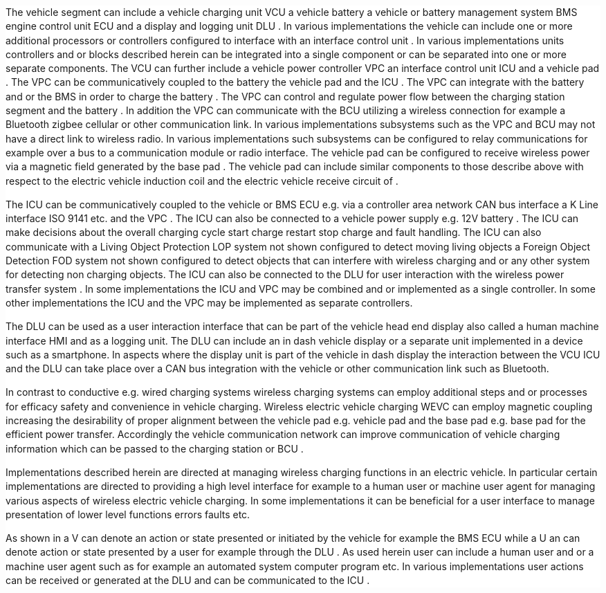The vehicle segment can include a vehicle charging unit VCU a vehicle battery a vehicle or battery management system BMS engine control unit ECU and a display and logging unit DLU . In various implementations the vehicle can include one or more additional processors or controllers configured to interface with an interface control unit . In various implementations units controllers and or blocks described herein can be integrated into a single component or can be separated into one or more separate components. The VCU can further include a vehicle power controller VPC an interface control unit ICU and a vehicle pad . The VPC can be communicatively coupled to the battery the vehicle pad and the ICU . The VPC can integrate with the battery and or the BMS in order to charge the battery . The VPC can control and regulate power flow between the charging station segment and the battery . In addition the VPC can communicate with the BCU utilizing a wireless connection for example a Bluetooth zigbee cellular or other communication link. In various implementations subsystems such as the VPC and BCU may not have a direct link to wireless radio. In various implementations such subsystems can be configured to relay communications for example over a bus to a communication module or radio interface. The vehicle pad can be configured to receive wireless power via a magnetic field generated by the base pad . The vehicle pad can include similar components to those describe above with respect to the electric vehicle induction coil and the electric vehicle receive circuit of .

The ICU can be communicatively coupled to the vehicle or BMS ECU e.g. via a controller area network CAN bus interface a K Line interface ISO 9141 etc. and the VPC . The ICU can also be connected to a vehicle power supply e.g. 12V battery . The ICU can make decisions about the overall charging cycle start charge restart stop charge and fault handling. The ICU can also communicate with a Living Object Protection LOP system not shown configured to detect moving living objects a Foreign Object Detection FOD system not shown configured to detect objects that can interfere with wireless charging and or any other system for detecting non charging objects. The ICU can also be connected to the DLU for user interaction with the wireless power transfer system . In some implementations the ICU and VPC may be combined and or implemented as a single controller. In some other implementations the ICU and the VPC may be implemented as separate controllers.

The DLU can be used as a user interaction interface that can be part of the vehicle head end display also called a human machine interface HMI and as a logging unit. The DLU can include an in dash vehicle display or a separate unit implemented in a device such as a smartphone. In aspects where the display unit is part of the vehicle in dash display the interaction between the VCU ICU and the DLU can take place over a CAN bus integration with the vehicle or other communication link such as Bluetooth.

In contrast to conductive e.g. wired charging systems wireless charging systems can employ additional steps and or processes for efficacy safety and convenience in vehicle charging. Wireless electric vehicle charging WEVC can employ magnetic coupling increasing the desirability of proper alignment between the vehicle pad e.g. vehicle pad and the base pad e.g. base pad for the efficient power transfer. Accordingly the vehicle communication network can improve communication of vehicle charging information which can be passed to the charging station or BCU .

Implementations described herein are directed at managing wireless charging functions in an electric vehicle. In particular certain implementations are directed to providing a high level interface for example to a human user or machine user agent for managing various aspects of wireless electric vehicle charging. In some implementations it can be beneficial for a user interface to manage presentation of lower level functions errors faults etc.

As shown in a V can denote an action or state presented or initiated by the vehicle for example the BMS ECU while a U an can denote action or state presented by a user for example through the DLU . As used herein user can include a human user and or a machine user agent such as for example an automated system computer program etc. In various implementations user actions can be received or generated at the DLU and can be communicated to the ICU .
